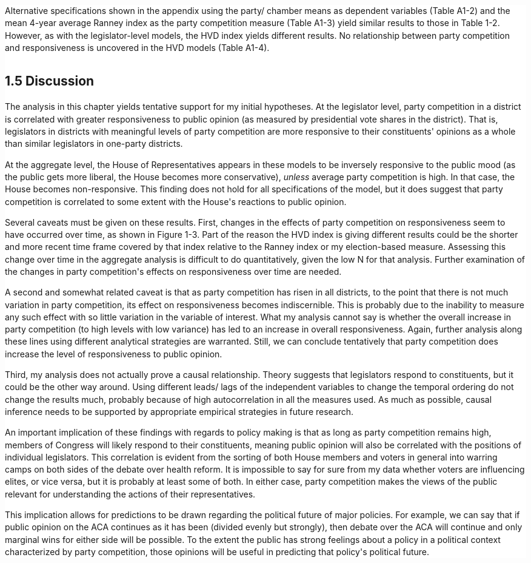 Alternative specifications shown in the appendix using the party/ chamber means as dependent variables (Table A1-2) and the mean 4-year average Ranney index as the party competition measure (Table A1-3) yield similar results to those in Table 1-2. However, as with the legislator-level models, the HVD index yields different results. No relationship between party competition and responsiveness is uncovered in the HVD models (Table A1-4).

## 1.5 Discussion

The analysis in this chapter yields tentative support for my initial hypotheses. At the legislator level, party competition in a district is correlated with greater responsiveness to public opinion (as measured by presidential vote shares in the district). That is, legislators in districts with meaningful levels of party competition are more responsive to their constituents' opinions as a whole than similar legislators in one-party districts.

At the aggregate level, the House of Representatives appears in these models to be inversely responsive to the public mood (as the public gets more liberal, the House becomes more conservative), *unless* average party competition is high. In that case, the House becomes non-responsive. This finding does not hold for all specifications of the model, but it does suggest that party competition is correlated to some extent with the House's reactions to public opinion.

Several caveats must be given on these results. First, changes in the effects of party competition on responsiveness seem to have occurred over time, as shown in Figure 1-3. Part of the reason the HVD index is giving different results could be the shorter and more recent time frame covered by that index relative to the Ranney index or my election-based measure. Assessing this change over time in the aggregate analysis is difficult to do quantitatively, given the low N for that analysis. Further examination of the changes in party competition's effects on responsiveness over time are needed.

A second and somewhat related caveat is that as party competition has risen in all districts, to the point that there is not much variation in party competition, its effect on responsiveness becomes indiscernible. This is probably due to the inability to measure any such effect with so little variation in the variable of interest. What my analysis cannot say is whether the overall increase in party competition (to high levels with low variance) has led to an increase in overall responsiveness. Again, further analysis along these lines using different analytical strategies are warranted. Still, we can conclude tentatively that party competition does increase the level of responsiveness to public opinion.

Third, my analysis does not actually prove a causal relationship. Theory suggests that legislators respond to constituents, but it could be the other way around. Using different leads/ lags of the independent variables to change the temporal ordering do not change the results much, probably because of high autocorrelation in all the measures used. As much as possible, causal inference needs to be supported by appropriate empirical strategies in future research.

An important implication of these findings with regards to policy making is that as long as party competition remains high, members of Congress will likely respond to their constituents, meaning public opinion will also be correlated with the positions of individual legislators. This correlation is evident from the sorting of both House members and voters in general into warring camps on both sides of the debate over health reform. It is impossible to say for sure from my data whether voters are influencing elites, or vice versa, but it is probably at least some of both. In either case, party competition makes the views of the public relevant for understanding the actions of their representatives.

This implication allows for predictions to be drawn regarding the political future of major policies. For example, we can say that if public opinion on the ACA continues as it has been (divided evenly but strongly), then debate over the ACA will continue and only marginal wins for either side will be possible. To the extent the public has strong feelings about a policy in a political context characterized by party competition, those opinions will be useful in predicting that policy's political future.
